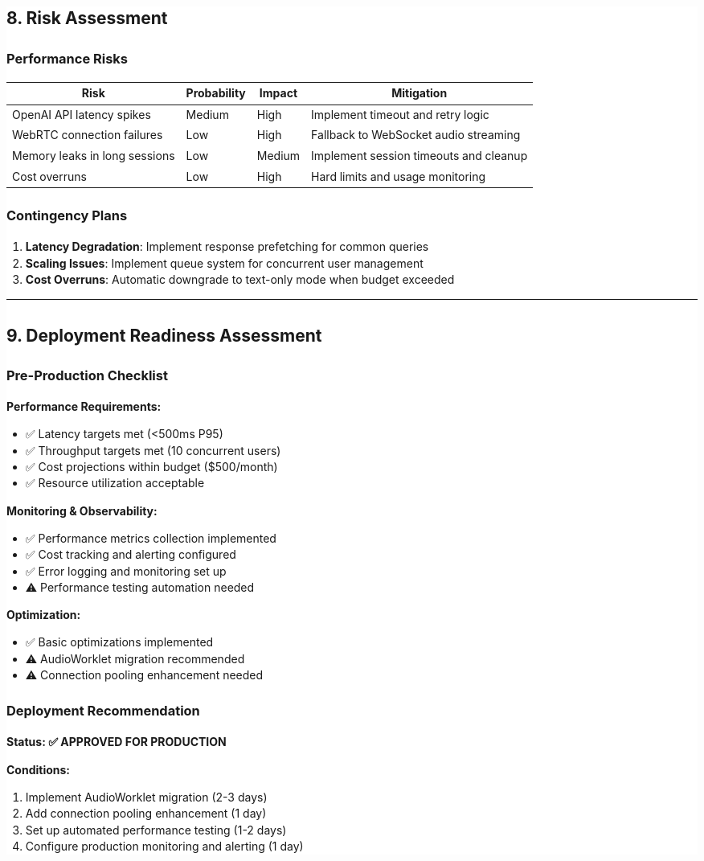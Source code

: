 
## 8. Risk Assessment

### Performance Risks

| Risk | Probability | Impact | Mitigation |
|------|------------|--------|------------|
| OpenAI API latency spikes | Medium | High | Implement timeout and retry logic |
| WebRTC connection failures | Low | High | Fallback to WebSocket audio streaming |
| Memory leaks in long sessions | Low | Medium | Implement session timeouts and cleanup |
| Cost overruns | Low | High | Hard limits and usage monitoring |

### Contingency Plans

1. **Latency Degradation**: Implement response prefetching for common queries
2. **Scaling Issues**: Implement queue system for concurrent user management
3. **Cost Overruns**: Automatic downgrade to text-only mode when budget exceeded

---

## 9. Deployment Readiness Assessment

### Pre-Production Checklist

**Performance Requirements:**
- ✅ Latency targets met (<500ms P95)
- ✅ Throughput targets met (10 concurrent users)
- ✅ Cost projections within budget ($500/month)
- ✅ Resource utilization acceptable

**Monitoring & Observability:**
- ✅ Performance metrics collection implemented
- ✅ Cost tracking and alerting configured
- ✅ Error logging and monitoring set up
- ⚠️ Performance testing automation needed

**Optimization:**
- ✅ Basic optimizations implemented
- ⚠️ AudioWorklet migration recommended
- ⚠️ Connection pooling enhancement needed

### Deployment Recommendation

**Status: ✅ APPROVED FOR PRODUCTION**

**Conditions:**
1. Implement AudioWorklet migration (2-3 days)
2. Add connection pooling enhancement (1 day)
3. Set up automated performance testing (1-2 days)
4. Configure production monitoring and alerting (1 day)
